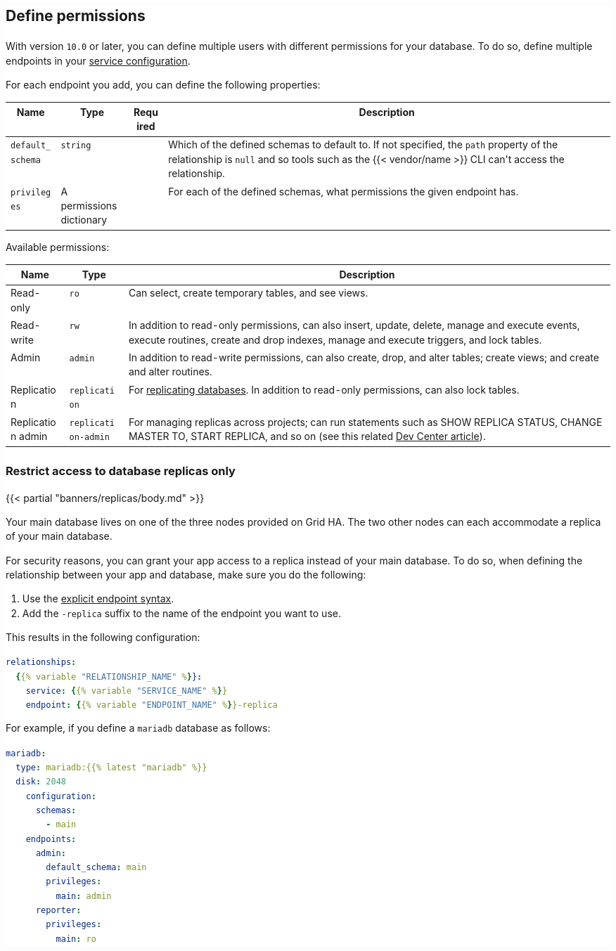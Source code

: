 ## Define permissions

With version `10.0` or later, you can define multiple users with different permissions for your database.
To do so, define multiple endpoints in your [service configuration](#configuration-options).

For each endpoint you add, you can define the following properties:

| Name             | Type                     | Required | Description |
| ---------------- | ------------------------ | -------- | ----------- |
| `default_schema` | `string`                 |          | Which of the defined schemas to default to. If not specified, the `path` property of the relationship is `null` and so tools such as the {{< vendor/name >}} CLI can't access the relationship. |
| `privileges`     | A permissions dictionary |          | For each of the defined schemas, what permissions the given endpoint has. |

Available permissions:

| Name              | Type                | Description                                                                                                                                                                                                                                                                |
|-------------------|---------------------|----------------------------------------------------------------------------------------------------------------------------------------------------------------------------------------------------------------------------------------------------------------------------|
| Read-only         | `ro`                | Can select, create temporary tables, and see views.                                                                                                                                                                                                                        |
| Read-write        | `rw`                | In addition to read-only permissions, can also insert, update, delete, manage and execute events, execute routines, create and drop indexes, manage and execute triggers, and lock tables.                                                                                 |
| Admin             | `admin`             | In addition to read-write permissions, can also create, drop, and alter tables; create views; and create and alter routines.                                                                                                                                               |
| Replication       | `replication`       | For [replicating databases](/add-services/mysql/mysql-replication.md). In addition to read-only permissions, can also lock tables.                                                                                                                                         |
| Replication admin | `replication-admin` | For managing replicas across projects; can run statements such as SHOW REPLICA STATUS, CHANGE MASTER TO, START REPLICA, and so on (see this related [Dev Center article](https://devcenter.upsun.com/posts/connect-multiple-projects-applications-or-services-together/)). |

### Restrict access to database replicas only

{{< partial "banners/replicas/body.md" >}}

Your main database lives on one of the three nodes provided on Grid HA.
The two other nodes can each accommodate a replica of your main database.

For security reasons, you can grant your app access to a replica instead of your main database.
To do so, when defining the relationship between your app and database,
make sure you do the following:

1. Use the [explicit endpoint syntax](/create-apps/app-reference/single-runtime-image.html#relationships).
2. Add the `-replica` suffix to the name of the endpoint you want to use.

This results in the following configuration:

```yaml {configFile="app"}
relationships:
  {{% variable "RELATIONSHIP_NAME" %}}:
    service: {{% variable "SERVICE_NAME" %}}
    endpoint: {{% variable "ENDPOINT_NAME" %}}-replica
```

For example, if you define a `mariadb` database as follows:

```yaml {configFile="services"}
mariadb:
  type: mariadb:{{% latest "mariadb" %}}
  disk: 2048
    configuration:
      schemas:
        - main
    endpoints:
      admin:
        default_schema: main
        privileges:
          main: admin
      reporter:
        privileges:
          main: ro
```